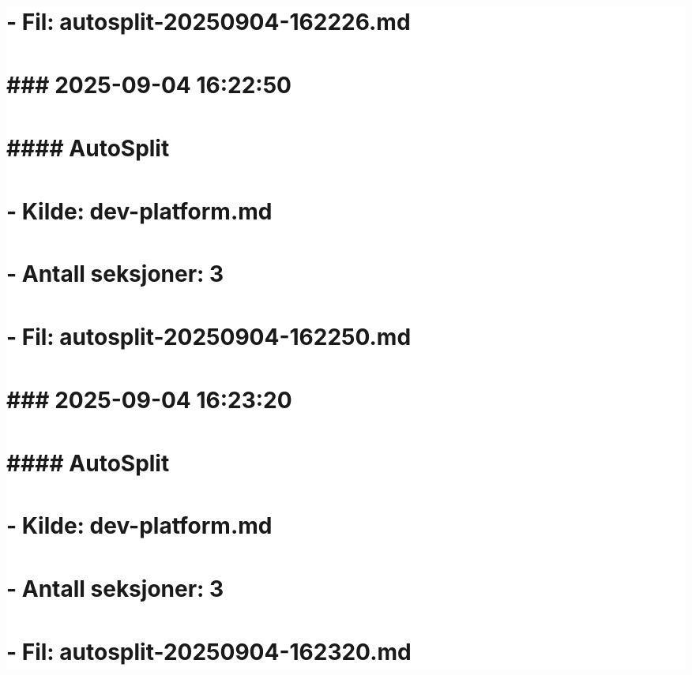 # \- Fil: autosplit-20250904-162226.md

#

#

#

#

# \### 2025-09-04 16:22:50

# \#### AutoSplit

# \- Kilde: dev-platform.md

# \- Antall seksjoner: 3

# \- Fil: autosplit-20250904-162250.md

#

#

#

#

# \### 2025-09-04 16:23:20

# \#### AutoSplit

# \- Kilde: dev-platform.md

# \- Antall seksjoner: 3

# \- Fil: autosplit-20250904-162320.md

#

#

#
